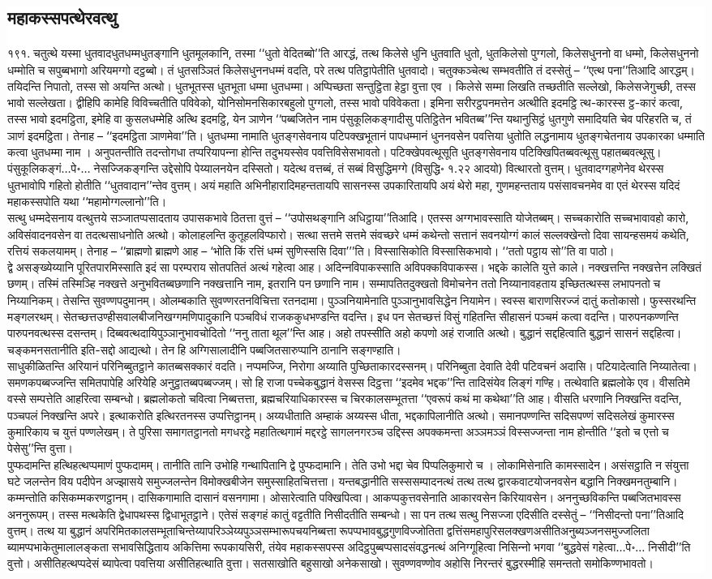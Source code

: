 
## महाकस्सपत्थेरवत्थु

१९१. चतुत्थे यस्मा धुतवादधुतधम्मधुतङ्गानि धुतमूलकानि, तस्मा ‘‘धुतो वेदितब्बो’’ति आरद्धं, तत्थ किलेसे धुनि धुतवाति धुतो, धुतकिलेसो पुग्गलो, किलेसधुननो वा धम्मो, किलेसधुननो धम्मोति च सपुब्बभागो अरियमग्गो दट्ठब्बो। तं धुतसञ्‍ञितं किलेसधुननधम्मं वदति, परे तत्थ पतिट्ठापेतीति धुतवादो। चतुक्‍कञ्‍चेत्थ सम्भवतीति तं दस्सेतुं – ‘‘एत्थ पना’’तिआदि आरद्धम्। तयिदन्ति निपातो, तस्स सो अयन्ति अत्थो। धुतभूतस्स धुतभूता धम्मा धुतधम्मा। अप्पिच्छता सन्तुट्ठिता हेट्ठा वुत्ता एव । किलेसे सम्मा लिखति तच्छतीति सल्‍लेखो, किलेसजेगुच्छी, तस्स भावो सल्‍लेखता। द्वीहिपि कामेहि विविच्‍चतीति पविवेको, योनिसोमनसिकारबहुलो पुग्गलो, तस्स भावो पविवेकता। इमिना सरीरट्ठपनमत्तेन अत्थीति इदमट्ठि त्थ-कारस्स ट्ठ-कारं कत्वा, तस्स भावो इदमट्ठिता, इमेहि वा कुसलधम्मेहि अत्थि इदमट्ठि, येन ञाणेन ‘‘पब्बजितेन नाम पंसुकूलिकङ्गादीसु पतिट्ठितेन भवितब्ब’’न्ति यथानुसिट्ठं धुतगुणे समादियति चेव परिहरति च, तं ञाणं इदमट्ठिता। तेनाह – ‘‘इदमट्ठिता ञाणमेवा’’ति। धुतधम्मा नामाति धुतङ्गसेवनाय पटिपक्खभूतानं पापधम्मानं धुननवसेन पवत्तिया धुतोति लद्धनामाय धुतङ्गचेतनाय उपकारका धम्माति कत्वा धुतधम्मा नाम । अनुपतन्तीति तदन्तोगधा तप्परियापन्‍ना होन्ति तदुभयस्सेव पवत्तिविसेसभावतो। पटिक्खेपवत्थूसूति धुतङ्गसेवनाय पटिक्खिपितब्बवत्थूसु पहातब्बवत्थूसु।  
पंसुकूलिकङ्गं…पे॰… नेसज्‍जिकङ्गन्ति उद्देसोपि पेय्यालनयेन दस्सितो। यदेत्थ वत्तब्बं, तं सब्बं विसुद्धिमग्गे (विसुद्धि॰ १.२२ आदयो) वित्थारतो वुत्तम्। धुतवादग्गहणेनेव थेरस्स धुतभावोपि गहितो होतीति ‘‘धुतवादान’’न्तेव वुत्तम्। अयं महाति अभिनीहारादिमहन्ततायपि सासनस्स उपकारितायपि अयं थेरो महा, गुणमहन्तताय पसंसावचनमेव वा एतं थेरस्स यदिदं महाकस्सपोति यथा ‘‘महामोग्गल्‍लानो’’ति।  
सत्थु धम्मदेसनाय वत्थुत्तये सञ्‍जातप्पसादताय उपासकभावे ठितत्ता वुत्तं – ‘‘उपोसथङ्गानि अधिट्ठाया’’तिआदि। एतस्स अग्गभावस्साति योजेतब्बम्। सच्‍चकारोति सच्‍चभावावहो कारो, अविसंवादनवसेन वा तदत्थसाधनोति अत्थो। कोलाहलन्ति कुतूहलविप्फारो। सत्था सत्तमे सत्तमे संवच्छरे धम्मं कथेन्तो सत्तानं सवनयोग्गं कालं सल्‍लक्खेन्तो दिवा सायन्हसमयं कथेति, रत्तियं सकलयामम्। तेनाह – ‘‘ब्राह्मणो ब्राह्मणे आह – ‘भोति किं रत्तिं धम्मं सुणिस्ससि दिवा’’’ति। विस्सासिकोति विस्सासिकभावो। ‘‘ततो पट्ठाय सो’’ति वा पाठो।  
द्वे असङ्ख्येय्यानि पूरितपारमिस्साति इदं सा परम्पराय सोतपतितं अत्थं गहेत्वा आह। अदिन्‍नविपाकस्साति अविपक्‍कविपाकस्स। भद्दके कालेति युत्ते काले। नक्खत्तन्ति नक्खत्तेन लक्खितं छणम्। तस्मिं तस्मिञ्हि नक्खत्ते अनुभवितब्बछणानि नक्खत्तानि नाम, इतरानि पन छणानि नाम। सम्मापतितदुक्खतो विमोचनेन ततो निय्यानावहताय इच्छितत्थस्स लभापनतो च निय्यानिकम्। तेसन्ति सुवण्णपदुमानम्। ओलम्बकाति सुवण्णरतनविचित्ता रतनदामा। पुञ्‍ञनियामेनाति पुञ्‍ञानुभावसिद्धेन नियामेन। स्वस्स बाराणसिरज्‍जं दातुं कतोकासो। फुस्सरथन्ति मङ्गलरथम्। सेतच्छत्तउण्हीसवालबीजनिखग्गमणिपादुकानि पञ्‍चविधं राजककुधभण्डन्ति वदन्ति। इध पन सेतच्छत्तं विसुं गहितन्ति सीहासनं पञ्‍चमं कत्वा वदन्ति। पारुपनकण्णन्ति पारुपनवत्थस्स दसन्तम्। दिब्बवत्थदायिपुञ्‍ञानुभावचोदितो ‘‘ननु ताता थूल’’न्ति आह। अहो तपस्सीति अहो कपणो अहं राजाति अत्थो। बुद्धानं सद्दहित्वाति बुद्धानं सासनं सद्दहित्वा। चङ्कमनसतानीति इति-सद्दो आद्यत्थो। तेन हि अग्गिसालादीनि पब्बजितसारुप्पानि ठानानि सङ्गण्हाति।  
साधुकीळितन्ति अरियानं परिनिब्बुतट्ठाने कातब्बसक्‍कारं वदति। नप्पमज्‍जि, निरोगा अय्याति पुच्छिताकारदस्सनम्। परिनिब्बुता देवाति देवी पटिवचनं अदासि। पटियादेत्वाति निय्यातेत्वा। समणकपब्बज्‍जन्ति समितपापेहि अरियेहि अनुट्ठातब्बपब्बज्‍जम्। सो हि राजा पच्‍चेकबुद्धानं वेसस्स दिट्ठत्ता ‘‘इदमेव भद्दक’’न्ति तादिसंयेव लिङ्गं गण्हि। तत्थेवाति ब्रह्मलोके एव। वीसतिमे वस्से सम्पत्तेति आहरित्वा सम्बन्धो। ब्रह्मलोकतो चवित्वा निब्बत्तत्ता, ब्रह्मचरियाधिकारस्स च चिरकालसम्भूतत्ता ‘‘एवरूपं कथं मा कथेथा’’ति आह। वीसति धरणानि निक्खन्ति वदन्ति, पञ्‍चपलं निक्खन्ति अपरे। इत्थाकरोति इत्थिरतनस्स उप्पत्तिट्ठानम्। अय्यधीताति अम्हाकं अय्यस्स धीता, भद्दकापिलानीति अत्थो। समानपण्णन्ति सदिसपण्णं सदिसलेखं कुमारस्स कुमारिकाय च युत्तं पण्णलेखम्। ते पुरिसा समागतट्ठानतो मगधरट्ठे महातित्थगामं मद्दरट्ठे सागलनगरञ्‍च उद्दिस्स अपक्‍कमन्ता अञ्‍ञमञ्‍ञं विस्सज्‍जन्ता नाम होन्तीति ‘‘इतो च एत्तो च पेसेसु’’न्ति वुत्ता।  
पुप्फदामन्ति हत्थिहत्थप्पमाणं पुप्फदामम्। तानीति तानि उभोहि गन्थापितानि द्वे पुप्फदामानि। तेति उभो भद्दा चेव पिप्पलिकुमारो च । लोकामिसेनाति कामस्सादेन। असंसट्ठाति न संयुत्ता घटे जलन्तेन विय पदीपेन अज्झासये समुज्‍जलन्तेन विमोक्खबीजेन समुस्साहितचित्तत्ता। यन्तबद्धानीति सस्ससम्पादनत्थं तत्थ तत्थ द्वारकवाटयोजनवसेन बद्धानि निक्खमनतुम्बानि। कम्मन्तोति कसिकम्मकरणट्ठानम्। दासिकगामाति दासानं वसनगामा। ओसारेत्वाति पक्खिपित्वा। आकप्पकुत्तवसेनाति आकारवसेन किरियावसेन। अननुच्छविकन्ति पब्बजितभावस्स अननुरूपम्। तस्स मत्थकेति द्वेधापथस्स द्विधाभूतट्ठाने। एतेसं सङ्गहं कातुं वट्टतीति निसीदतीति सम्बन्धो। सा पन तत्थ सत्थु निसज्‍जा एदिसीति दस्सेतुं – ‘‘निसीदन्तो पना’’तिआदि वुत्तम्। तत्थ या बुद्धानं अपरिमितकालसम्भूताचिन्तेय्यापरिञ्‍ञेय्यपुञ्‍ञसम्भारूपचयनिब्बत्ता रूपप्पभावबुद्धगुणविज्‍जोतिता द्वत्तिंसमहापुरिसलक्खणअसीतिअनुब्यञ्‍जनसमुज्‍जलिता ब्यामप्पभाकेतुमालालङ्कता सभावसिद्धिताय अकित्तिमा रूपकायसिरी, तंयेव महाकस्सपस्स अदिट्ठपुब्बप्पसादसंवद्धनत्थं अनिग्गूहित्वा निसिन्‍नो भगवा ‘‘बुद्धवेसं गहेत्वा…पे॰… निसीदी’’ति वुत्तो। असीतिहत्थप्पदेसं ब्यापेत्वा पवत्तिया असीतिहत्थाति वुत्ता। सतसाखोति बहुसाखो अनेकसाखो। सुवण्णवण्णोव अहोसि निरन्तरं बुद्धरस्मीहि समन्ततो समोकिण्णभावतो।  